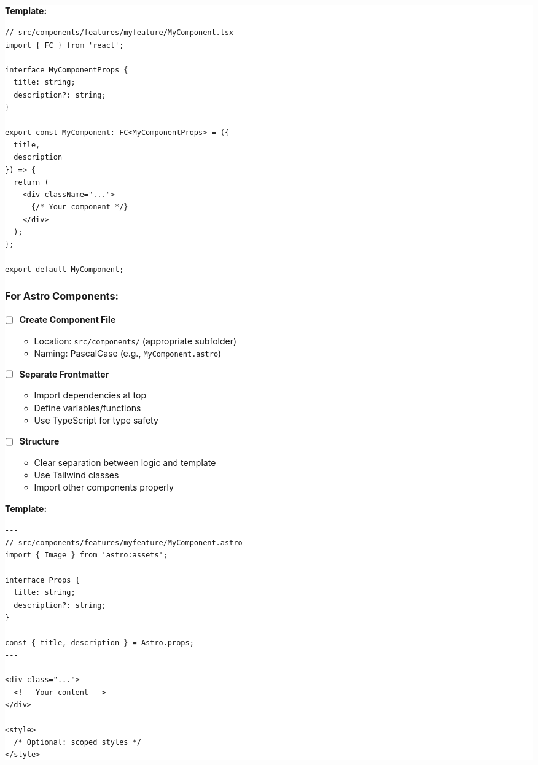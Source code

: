**Template:**
```tsx
// src/components/features/myfeature/MyComponent.tsx
import { FC } from 'react';

interface MyComponentProps {
  title: string;
  description?: string;
}

export const MyComponent: FC<MyComponentProps> = ({ 
  title, 
  description 
}) => {
  return (
    <div className="...">
      {/* Your component */}
    </div>
  );
};

export default MyComponent;
```

### For Astro Components:

- [ ] **Create Component File**
  - Location: `src/components/` (appropriate subfolder)
  - Naming: PascalCase (e.g., `MyComponent.astro`)

- [ ] **Separate Frontmatter**
  - Import dependencies at top
  - Define variables/functions
  - Use TypeScript for type safety

- [ ] **Structure**
  - Clear separation between logic and template
  - Use Tailwind classes
  - Import other components properly

**Template:**
```astro
---
// src/components/features/myfeature/MyComponent.astro
import { Image } from 'astro:assets';

interface Props {
  title: string;
  description?: string;
}

const { title, description } = Astro.props;
---

<div class="...">
  <!-- Your content -->
</div>

<style>
  /* Optional: scoped styles */
</style>
```
